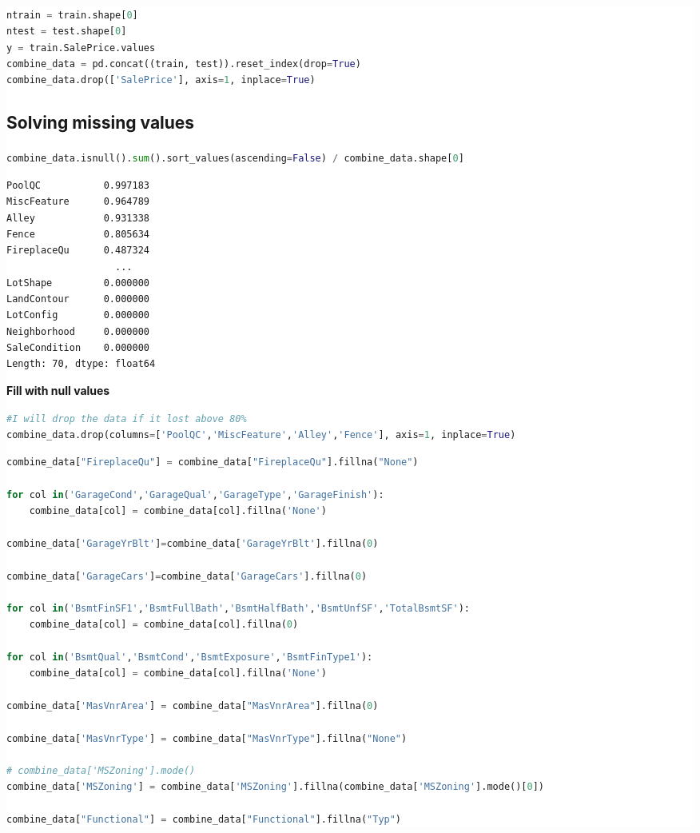 


```python
ntrain = train.shape[0]
ntest = test.shape[0]
y = train.SalePrice.values
combine_data = pd.concat((train, test)).reset_index(drop=True)
combine_data.drop(['SalePrice'], axis=1, inplace=True)
```

## Solving missing values


```python
combine_data.isnull().sum().sort_values(ascending=False) / combine_data.shape[0]
```




    PoolQC           0.997183
    MiscFeature      0.964789
    Alley            0.931338
    Fence            0.805634
    FireplaceQu      0.487324
                       ...   
    LotShape         0.000000
    LandContour      0.000000
    LotConfig        0.000000
    Neighborhood     0.000000
    SaleCondition    0.000000
    Length: 70, dtype: float64



**Fill with null values**


```python
#I will drop the data if it lost above 80% 
combine_data.drop(columns=['PoolQC','MiscFeature','Alley','Fence'], axis=1, inplace=True)

```


```python
combine_data["FireplaceQu"] = combine_data["FireplaceQu"].fillna("None")

for col in('GarageCond','GarageQual','GarageType','GarageFinish'):
    combine_data[col] = combine_data[col].fillna('None')
    
combine_data['GarageYrBlt']=combine_data['GarageYrBlt'].fillna(0)

combine_data['GarageCars']=combine_data['GarageCars'].fillna(0)

for col in('BsmtFinSF1','BsmtFullBath','BsmtHalfBath','BsmtUnfSF','TotalBsmtSF'):
    combine_data[col] = combine_data[col].fillna(0)
    
for col in('BsmtQual','BsmtCond','BsmtExposure','BsmtFinType1'):
    combine_data[col] = combine_data[col].fillna('None')
    
combine_data['MasVnrArea'] = combine_data["MasVnrArea"].fillna(0)

combine_data['MasVnrType'] = combine_data["MasVnrType"].fillna("None")

# combine_data['MSZoning'].mode()
combine_data['MSZoning'] = combine_data['MSZoning'].fillna(combine_data['MSZoning'].mode()[0])

combine_data["Functional"] = combine_data["Functional"].fillna("Typ")

```